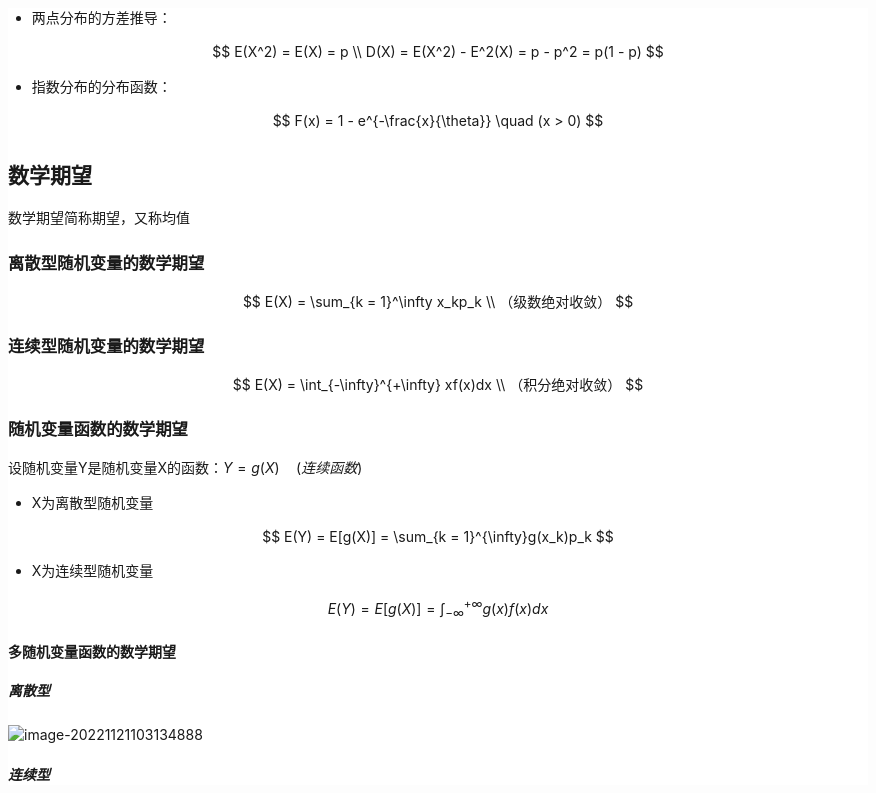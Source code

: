 - 两点分布的方差推导：

$$
E(X^2) = E(X) = p \\
D(X) = E(X^2) - E^2(X) = p - p^2 = p(1 - p)
$$

- 指数分布的分布函数：

$$
F(x) = 1 - e^{-\frac{x}{\theta}} \quad (x > 0)
$$

## 数学期望

数学期望简称期望，又称均值

### 离散型随机变量的数学期望

$$
E(X) = \sum_{k = 1}^\infty x_kp_k \\
（级数绝对收敛）
$$

### 连续型随机变量的数学期望

$$
E(X) = \int_{-\infty}^{+\infty} xf(x)dx \\
（积分绝对收敛）
$$

### 随机变量函数的数学期望

设随机变量Y是随机变量X的函数：$Y = g(X) \quad (连续函数)$

- X为离散型随机变量

$$
E(Y) = E[g(X)] = \sum_{k = 1}^{\infty}g(x_k)p_k
$$

- X为连续型随机变量

$$
E(Y) = E[g(X)] = \int_{-\infty}^{+\infty}g(x)f(x)dx
$$

#### 多随机变量函数的数学期望

##### 离散型

![image-20221121103134888](C:\Users\Joker\AppData\Roaming\Typora\typora-user-images\image-20221121103134888.png)

##### 连续型
